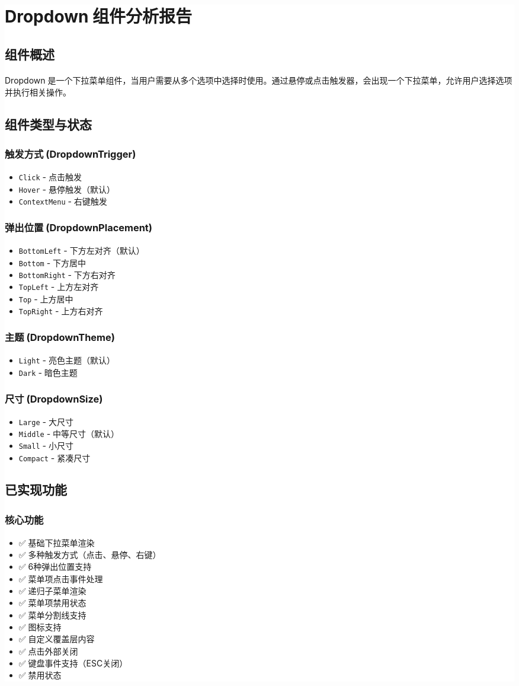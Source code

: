 # Dropdown 组件分析报告

## 组件概述

Dropdown 是一个下拉菜单组件，当用户需要从多个选项中选择时使用。通过悬停或点击触发器，会出现一个下拉菜单，允许用户选择选项并执行相关操作。

## 组件类型与状态

### 触发方式 (DropdownTrigger)
- `Click` - 点击触发
- `Hover` - 悬停触发（默认）
- `ContextMenu` - 右键触发

### 弹出位置 (DropdownPlacement)
- `BottomLeft` - 下方左对齐（默认）
- `Bottom` - 下方居中
- `BottomRight` - 下方右对齐
- `TopLeft` - 上方左对齐
- `Top` - 上方居中
- `TopRight` - 上方右对齐

### 主题 (DropdownTheme)
- `Light` - 亮色主题（默认）
- `Dark` - 暗色主题

### 尺寸 (DropdownSize)
- `Large` - 大尺寸
- `Middle` - 中等尺寸（默认）
- `Small` - 小尺寸
- `Compact` - 紧凑尺寸

## 已实现功能

### 核心功能
- ✅ 基础下拉菜单渲染
- ✅ 多种触发方式（点击、悬停、右键）
- ✅ 6种弹出位置支持
- ✅ 菜单项点击事件处理
- ✅ 递归子菜单渲染
- ✅ 菜单项禁用状态
- ✅ 菜单分割线支持
- ✅ 图标支持
- ✅ 自定义覆盖层内容
- ✅ 点击外部关闭
- ✅ 键盘事件支持（ESC关闭）
- ✅ 禁用状态
